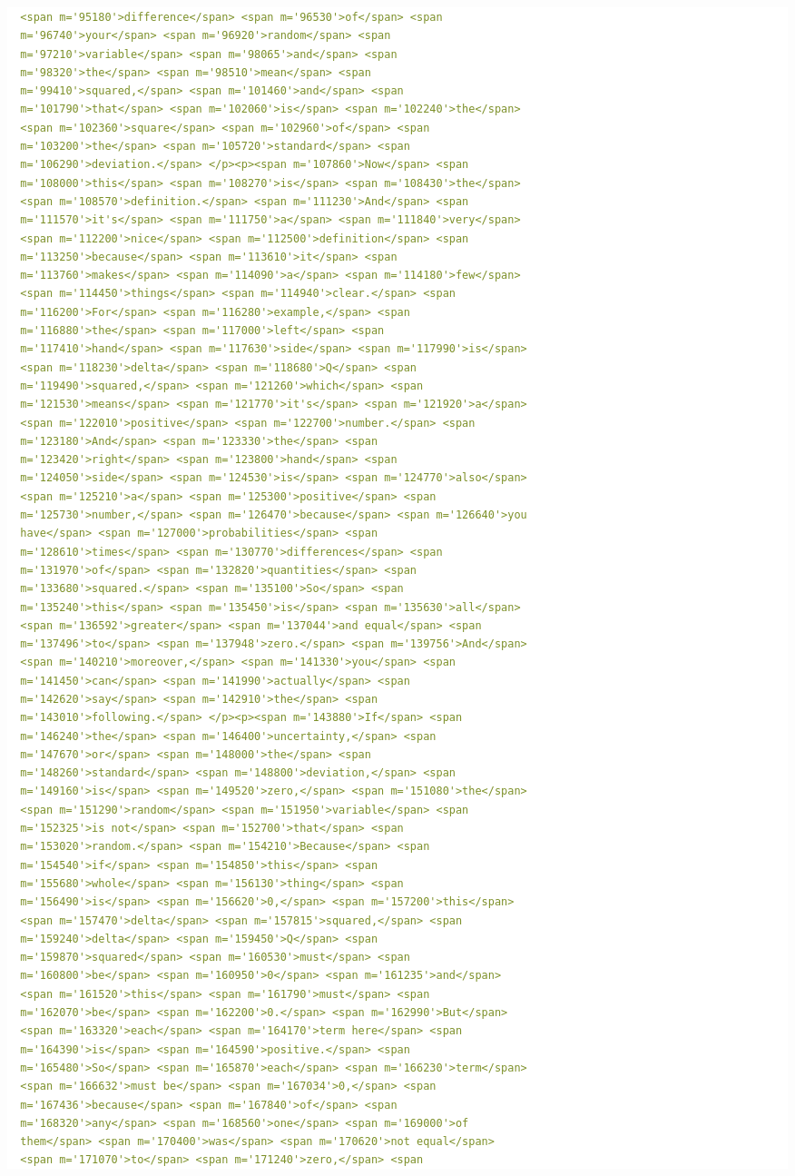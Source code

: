 ```yaml
  <span m='95180'>difference</span> <span m='96530'>of</span> <span
  m='96740'>your</span> <span m='96920'>random</span> <span
  m='97210'>variable</span> <span m='98065'>and</span> <span
  m='98320'>the</span> <span m='98510'>mean</span> <span
  m='99410'>squared,</span> <span m='101460'>and</span> <span
  m='101790'>that</span> <span m='102060'>is</span> <span m='102240'>the</span>
  <span m='102360'>square</span> <span m='102960'>of</span> <span
  m='103200'>the</span> <span m='105720'>standard</span> <span
  m='106290'>deviation.</span> </p><p><span m='107860'>Now</span> <span
  m='108000'>this</span> <span m='108270'>is</span> <span m='108430'>the</span>
  <span m='108570'>definition.</span> <span m='111230'>And</span> <span
  m='111570'>it's</span> <span m='111750'>a</span> <span m='111840'>very</span>
  <span m='112200'>nice</span> <span m='112500'>definition</span> <span
  m='113250'>because</span> <span m='113610'>it</span> <span
  m='113760'>makes</span> <span m='114090'>a</span> <span m='114180'>few</span>
  <span m='114450'>things</span> <span m='114940'>clear.</span> <span
  m='116200'>For</span> <span m='116280'>example,</span> <span
  m='116880'>the</span> <span m='117000'>left</span> <span
  m='117410'>hand</span> <span m='117630'>side</span> <span m='117990'>is</span>
  <span m='118230'>delta</span> <span m='118680'>Q</span> <span
  m='119490'>squared,</span> <span m='121260'>which</span> <span
  m='121530'>means</span> <span m='121770'>it's</span> <span m='121920'>a</span>
  <span m='122010'>positive</span> <span m='122700'>number.</span> <span
  m='123180'>And</span> <span m='123330'>the</span> <span
  m='123420'>right</span> <span m='123800'>hand</span> <span
  m='124050'>side</span> <span m='124530'>is</span> <span m='124770'>also</span>
  <span m='125210'>a</span> <span m='125300'>positive</span> <span
  m='125730'>number,</span> <span m='126470'>because</span> <span m='126640'>you
  have</span> <span m='127000'>probabilities</span> <span
  m='128610'>times</span> <span m='130770'>differences</span> <span
  m='131970'>of</span> <span m='132820'>quantities</span> <span
  m='133680'>squared.</span> <span m='135100'>So</span> <span
  m='135240'>this</span> <span m='135450'>is</span> <span m='135630'>all</span>
  <span m='136592'>greater</span> <span m='137044'>and equal</span> <span
  m='137496'>to</span> <span m='137948'>zero.</span> <span m='139756'>And</span>
  <span m='140210'>moreover,</span> <span m='141330'>you</span> <span
  m='141450'>can</span> <span m='141990'>actually</span> <span
  m='142620'>say</span> <span m='142910'>the</span> <span
  m='143010'>following.</span> </p><p><span m='143880'>If</span> <span
  m='146240'>the</span> <span m='146400'>uncertainty,</span> <span
  m='147670'>or</span> <span m='148000'>the</span> <span
  m='148260'>standard</span> <span m='148800'>deviation,</span> <span
  m='149160'>is</span> <span m='149520'>zero,</span> <span m='151080'>the</span>
  <span m='151290'>random</span> <span m='151950'>variable</span> <span
  m='152325'>is not</span> <span m='152700'>that</span> <span
  m='153020'>random.</span> <span m='154210'>Because</span> <span
  m='154540'>if</span> <span m='154850'>this</span> <span
  m='155680'>whole</span> <span m='156130'>thing</span> <span
  m='156490'>is</span> <span m='156620'>0,</span> <span m='157200'>this</span>
  <span m='157470'>delta</span> <span m='157815'>squared,</span> <span
  m='159240'>delta</span> <span m='159450'>Q</span> <span
  m='159870'>squared</span> <span m='160530'>must</span> <span
  m='160800'>be</span> <span m='160950'>0</span> <span m='161235'>and</span>
  <span m='161520'>this</span> <span m='161790'>must</span> <span
  m='162070'>be</span> <span m='162200'>0.</span> <span m='162990'>But</span>
  <span m='163320'>each</span> <span m='164170'>term here</span> <span
  m='164390'>is</span> <span m='164590'>positive.</span> <span
  m='165480'>So</span> <span m='165870'>each</span> <span m='166230'>term</span>
  <span m='166632'>must be</span> <span m='167034'>0,</span> <span
  m='167436'>because</span> <span m='167840'>of</span> <span
  m='168320'>any</span> <span m='168560'>one</span> <span m='169000'>of
  them</span> <span m='170400'>was</span> <span m='170620'>not equal</span>
  <span m='171070'>to</span> <span m='171240'>zero,</span> <span
```